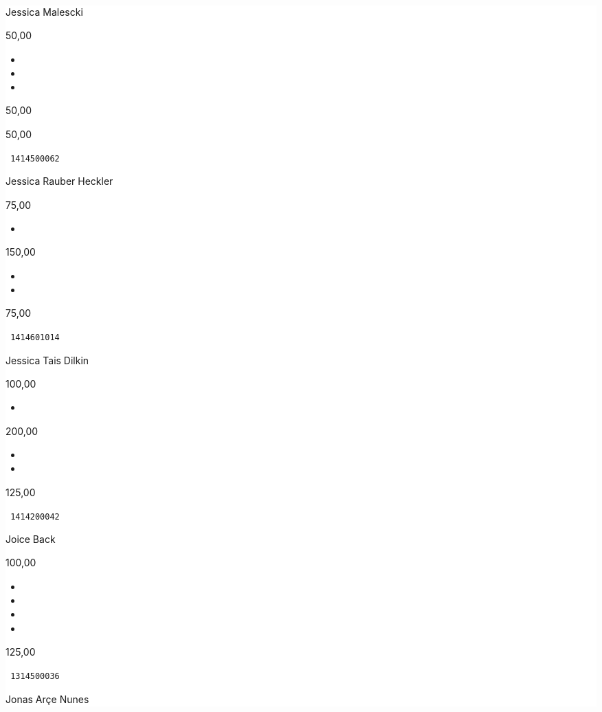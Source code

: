    Jessica Malescki

   50,00

   -

   -

   -

   50,00

   50,00

     1414500062

   Jessica Rauber Heckler

   75,00

   -

   150,00

   -

   -

   75,00

     1414601014

   Jessica Tais Dilkin

   100,00

   -

   200,00

   -

   -

   125,00

     1414200042

   Joice Back

   100,00

   -

   -

   -

   -

   125,00

     1314500036

   Jonas Arçe Nunes
